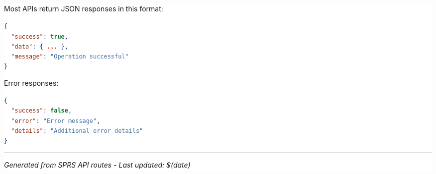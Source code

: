 Most APIs return JSON responses in this format:

```json
{
  "success": true,
  "data": { ... },
  "message": "Operation successful"
}
```

Error responses:
```json
{
  "success": false,
  "error": "Error message",
  "details": "Additional error details"
}
```

---

*Generated from SPRS API routes - Last updated: $(date)*

